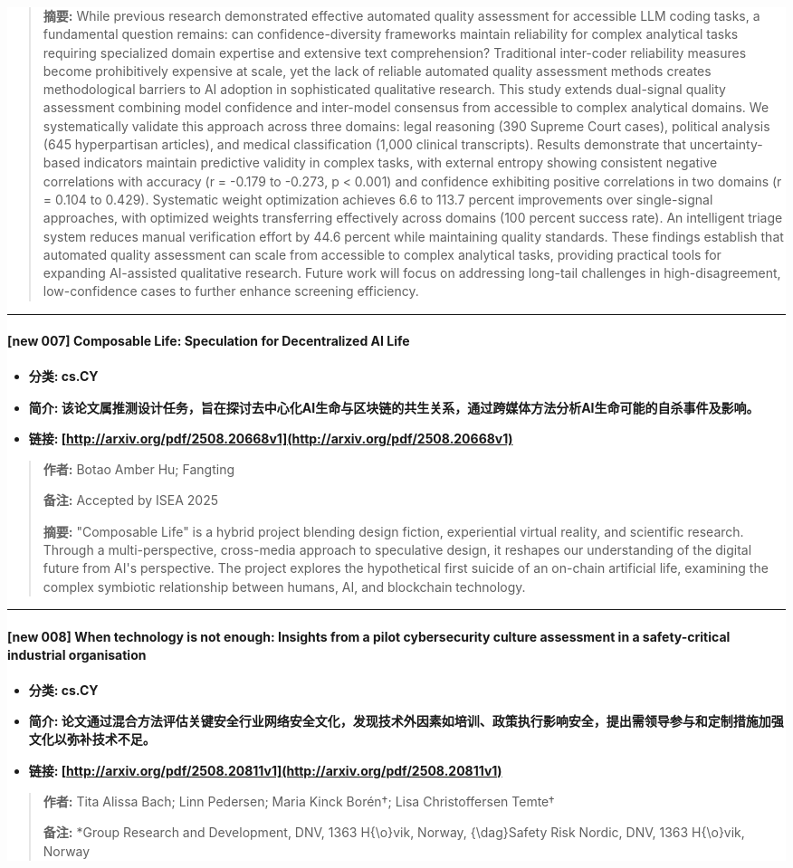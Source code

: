 > **摘要:** While previous research demonstrated effective automated quality assessment for accessible LLM coding tasks, a fundamental question remains: can confidence-diversity frameworks maintain reliability for complex analytical tasks requiring specialized domain expertise and extensive text comprehension? Traditional inter-coder reliability measures become prohibitively expensive at scale, yet the lack of reliable automated quality assessment methods creates methodological barriers to AI adoption in sophisticated qualitative research. This study extends dual-signal quality assessment combining model confidence and inter-model consensus from accessible to complex analytical domains. We systematically validate this approach across three domains: legal reasoning (390 Supreme Court cases), political analysis (645 hyperpartisan articles), and medical classification (1,000 clinical transcripts). Results demonstrate that uncertainty-based indicators maintain predictive validity in complex tasks, with external entropy showing consistent negative correlations with accuracy (r = -0.179 to -0.273, p < 0.001) and confidence exhibiting positive correlations in two domains (r = 0.104 to 0.429). Systematic weight optimization achieves 6.6 to 113.7 percent improvements over single-signal approaches, with optimized weights transferring effectively across domains (100 percent success rate). An intelligent triage system reduces manual verification effort by 44.6 percent while maintaining quality standards. These findings establish that automated quality assessment can scale from accessible to complex analytical tasks, providing practical tools for expanding AI-assisted qualitative research. Future work will focus on addressing long-tail challenges in high-disagreement, low-confidence cases to further enhance screening efficiency.
>
---
#### [new 007] Composable Life: Speculation for Decentralized AI Life
- **分类: cs.CY**

- **简介: 该论文属推测设计任务，旨在探讨去中心化AI生命与区块链的共生关系，通过跨媒体方法分析AI生命可能的自杀事件及影响。**

- **链接: [http://arxiv.org/pdf/2508.20668v1](http://arxiv.org/pdf/2508.20668v1)**

> **作者:** Botao Amber Hu; Fangting
>
> **备注:** Accepted by ISEA 2025
>
> **摘要:** "Composable Life" is a hybrid project blending design fiction, experiential virtual reality, and scientific research. Through a multi-perspective, cross-media approach to speculative design, it reshapes our understanding of the digital future from AI's perspective. The project explores the hypothetical first suicide of an on-chain artificial life, examining the complex symbiotic relationship between humans, AI, and blockchain technology.
>
---
#### [new 008] When technology is not enough: Insights from a pilot cybersecurity culture assessment in a safety-critical industrial organisation
- **分类: cs.CY**

- **简介: 论文通过混合方法评估关键安全行业网络安全文化，发现技术外因素如培训、政策执行影响安全，提出需领导参与和定制措施加强文化以弥补技术不足。**

- **链接: [http://arxiv.org/pdf/2508.20811v1](http://arxiv.org/pdf/2508.20811v1)**

> **作者:** Tita Alissa Bach; Linn Pedersen; Maria Kinck Borén†; Lisa Christoffersen Temte†
>
> **备注:** *Group Research and Development, DNV, 1363 H{\o}vik, Norway, {\dag}Safety Risk Nordic, DNV, 1363 H{\o}vik, Norway
>
